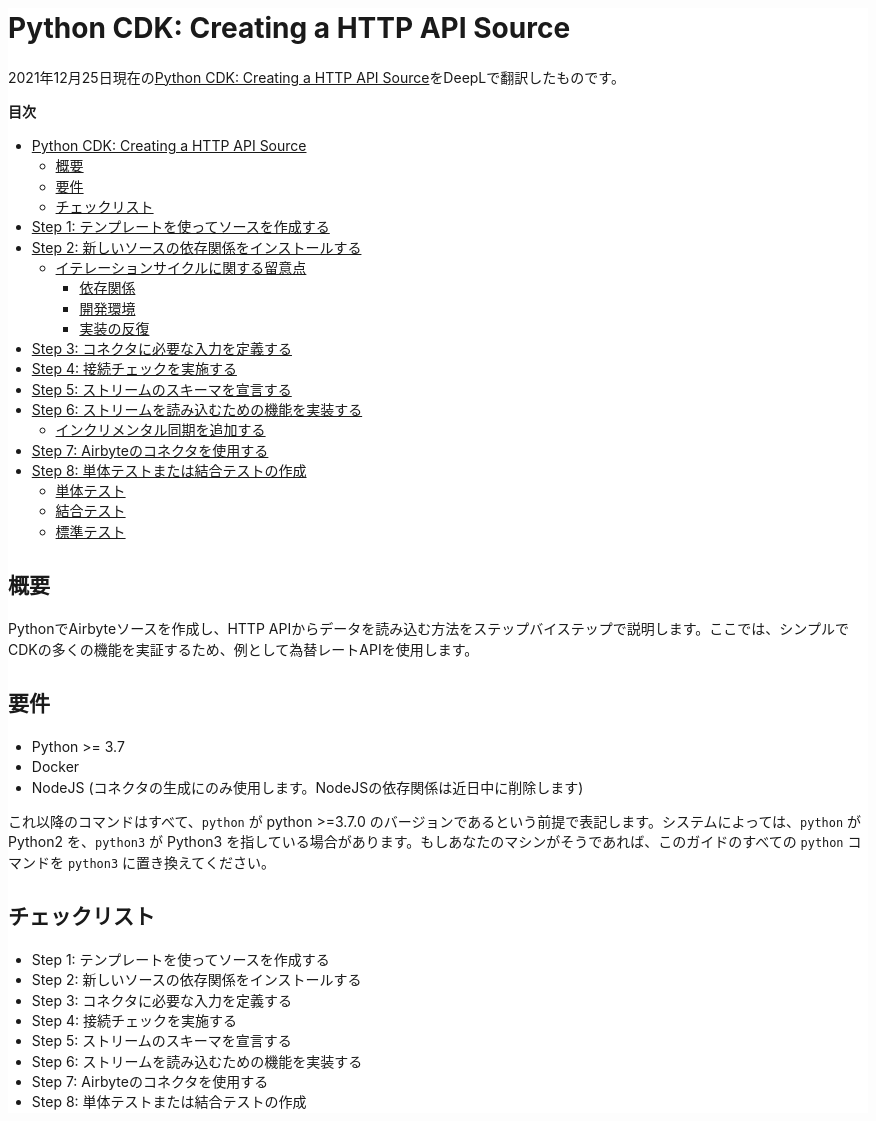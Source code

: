 # Python CDK: Creating a HTTP API Source

2021年12月25日現在の[Python CDK: Creating a HTTP API Source](https://docs.airbyte.io/connector-development/tutorials/cdk-tutorial-python-http)をDeepLで翻訳したものです。


**目次**

- [Python CDK: Creating a HTTP API Source](#python-cdk-creating-a-http-api-source)
  - [概要](#概要)
  - [要件](#要件)
  - [チェックリスト](#チェックリスト)
- [Step 1: テンプレートを使ってソースを作成する](#step-1-テンプレートを使ってソースを作成する)
- [Step 2: 新しいソースの依存関係をインストールする](#step-2-新しいソースの依存関係をインストールする)
  - [イテレーションサイクルに関する留意点](#イテレーションサイクルに関する留意点)
    - [依存関係](#依存関係)
    - [開発環境](#開発環境)
    - [実装の反復](#実装の反復)
- [Step 3: コネクタに必要な入力を定義する](#step-3-コネクタに必要な入力を定義する)
- [Step 4: 接続チェックを実施する](#step-4-接続チェックを実施する)
- [Step 5: ストリームのスキーマを宣言する](#step-5-ストリームのスキーマを宣言する)
- [Step 6: ストリームを読み込むための機能を実装する](#step-6-ストリームを読み込むための機能を実装する)
  - [インクリメンタル同期を追加する](#インクリメンタル同期を追加する)
- [Step 7: Airbyteのコネクタを使用する](#step-7-airbyteのコネクタを使用する)
- [Step 8: 単体テストまたは結合テストの作成](#step-8-単体テストまたは結合テストの作成)
  - [単体テスト](#単体テスト)
  - [結合テスト](#結合テスト)
  - [標準テスト](#標準テスト)

## 概要

PythonでAirbyteソースを作成し、HTTP APIからデータを読み込む方法をステップバイステップで説明します。ここでは、シンプルでCDKの多くの機能を実証するため、例として為替レートAPIを使用します。

## 要件

* Python &gt;= 3.7
* Docker
* NodeJS \(コネクタの生成にのみ使用します。NodeJSの依存関係は近日中に削除します\)

これ以降のコマンドはすべて、`python` が python &gt;=3.7.0 のバージョンであるという前提で表記します。システムによっては、`python` が Python2 を、`python3` が Python3 を指している場合があります。もしあなたのマシンがそうであれば、このガイドのすべての `python` コマンドを `python3` に置き換えてください。

## チェックリスト

* Step 1: テンプレートを使ってソースを作成する
* Step 2: 新しいソースの依存関係をインストールする
* Step 3: コネクタに必要な入力を定義する
* Step 4: 接続チェックを実施する
* Step 5: ストリームのスキーマを宣言する
* Step 6: ストリームを読み込むための機能を実装する
* Step 7: Airbyteのコネクタを使用する
* Step 8: 単体テストまたは結合テストの作成
